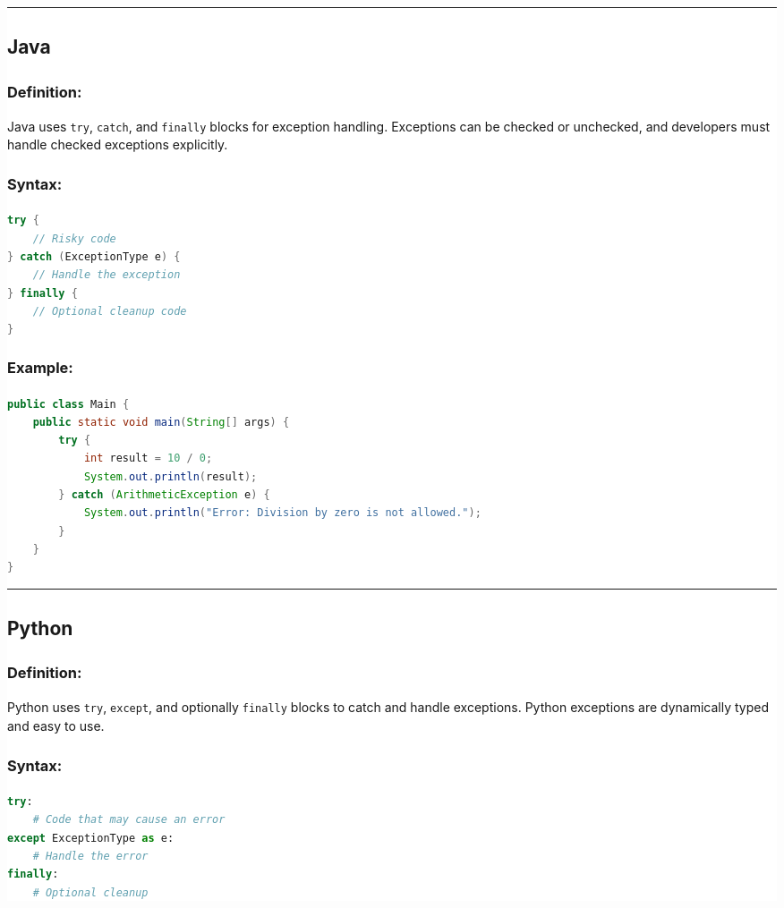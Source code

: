 
---

## **Java**

### Definition:

Java uses `try`, `catch`, and `finally` blocks for exception handling. Exceptions can be checked or unchecked, and developers must handle checked exceptions explicitly.

### Syntax:

```java
try {
    // Risky code
} catch (ExceptionType e) {
    // Handle the exception
} finally {
    // Optional cleanup code
}
```

### Example:

```java
public class Main {
    public static void main(String[] args) {
        try {
            int result = 10 / 0;
            System.out.println(result);
        } catch (ArithmeticException e) {
            System.out.println("Error: Division by zero is not allowed.");
        }
    }
}
```

---

## **Python**

### Definition:

Python uses `try`, `except`, and optionally `finally` blocks to catch and handle exceptions. Python exceptions are dynamically typed and easy to use.

### Syntax:

```python
try:
    # Code that may cause an error
except ExceptionType as e:
    # Handle the error
finally:
    # Optional cleanup
```
